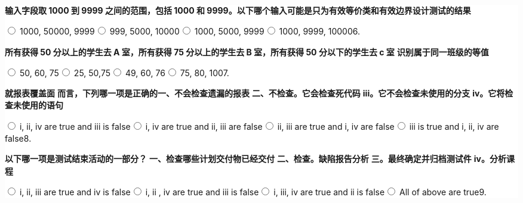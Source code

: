 **输入字段取 1000 到 9999 之间的范围，包括 1000 和 9999。以下哪个输入可能是只为有效等价类和有效边界设计测试的结果**

<input type="radio" class="qmn_quiz_radio" name="question9" id="question9_1" value="0"> <label class="qsm-input-label" for="question9_1">1000, 50000, 9999</label><input type="radio" class="qmn_quiz_radio" name="question9" id="question9_2" value="1"> <label class="qsm-input-label" for="question9_2">999, 5000, 10000</label><input type="radio" class="qmn_quiz_radio" name="question9" id="question9_3" value="2"> <label class="qsm-input-label" for="question9_3">1000, 5000, 9999</label><input type="radio" class="qmn_quiz_radio" name="question9" id="question9_4" value="3"> <label class="qsm-input-label" for="question9_4">1000, 9999, 10000</label><input type="radio" style="display:none" name="question9" id="question9_none" checked="checked" value="">6. 

**所有获得 50 分以上的学生去 A 室，所有获得 75 分以上的学生去 B 室，所有获得 50 分以下的学生去 c 室**
**识别属于同一班级的等值**

<input type="radio" class="qmn_quiz_radio" name="question25" id="question25_1" value="0"> <label class="qsm-input-label" for="question25_1">50, 60, 75</label><input type="radio" class="qmn_quiz_radio" name="question25" id="question25_2" value="1"> <label class="qsm-input-label" for="question25_2">25, 50,75</label><input type="radio" class="qmn_quiz_radio" name="question25" id="question25_3" value="2"> <label class="qsm-input-label" for="question25_3">49, 60, 76</label><input type="radio" class="qmn_quiz_radio" name="question25" id="question25_4" value="3"> <label class="qsm-input-label" for="question25_4">75, 80, 100</label><input type="radio" style="display:none" name="question25" id="question25_none" checked="checked" value="">7. 

**就报表覆盖面**
**而言，下列哪一项是正确的一、不会检查遗漏的报表**
**二、不检查。它会检查死代码**
**iii。它不会检查未使用的分支**
**iv。它将检查未使用的语句**

<input type="radio" class="qmn_quiz_radio" name="question39" id="question39_1" value="0"> <label class="qsm-input-label" for="question39_1">i, ii, iv are true and iii is false</label><input type="radio" class="qmn_quiz_radio" name="question39" id="question39_2" value="1"> <label class="qsm-input-label" for="question39_2">i, iv are true and ii, iii are false</label><input type="radio" class="qmn_quiz_radio" name="question39" id="question39_3" value="2"> <label class="qsm-input-label" for="question39_3">ii, iii are true and i, iv are false</label><input type="radio" class="qmn_quiz_radio" name="question39" id="question39_4" value="3"> <label class="qsm-input-label" for="question39_4">iii is true and i, ii, iv are false</label><input type="radio" style="display:none" name="question39" id="question39_none" checked="checked" value="">8. 

**以下哪一项是测试结束活动的一部分？**
**一、检查哪些计划交付物已经交付**
**二、检查。缺陷报告分析**
**三。最终确定并归档测试件**
**iv。分析课程**

<input type="radio" class="qmn_quiz_radio" name="question34" id="question34_1" value="0"> <label class="qsm-input-label" for="question34_1">i, ii, iii are true and iv is false</label><input type="radio" class="qmn_quiz_radio" name="question34" id="question34_2" value="1"> <label class="qsm-input-label" for="question34_2">i, ii , iv are true and iii is false</label><input type="radio" class="qmn_quiz_radio" name="question34" id="question34_3" value="2"> <label class="qsm-input-label" for="question34_3">i, iii, iv are true and ii is false</label><input type="radio" class="qmn_quiz_radio" name="question34" id="question34_4" value="3"> <label class="qsm-input-label" for="question34_4">All of above are true</label><input type="radio" style="display:none" name="question34" id="question34_none" checked="checked" value="">9. 
